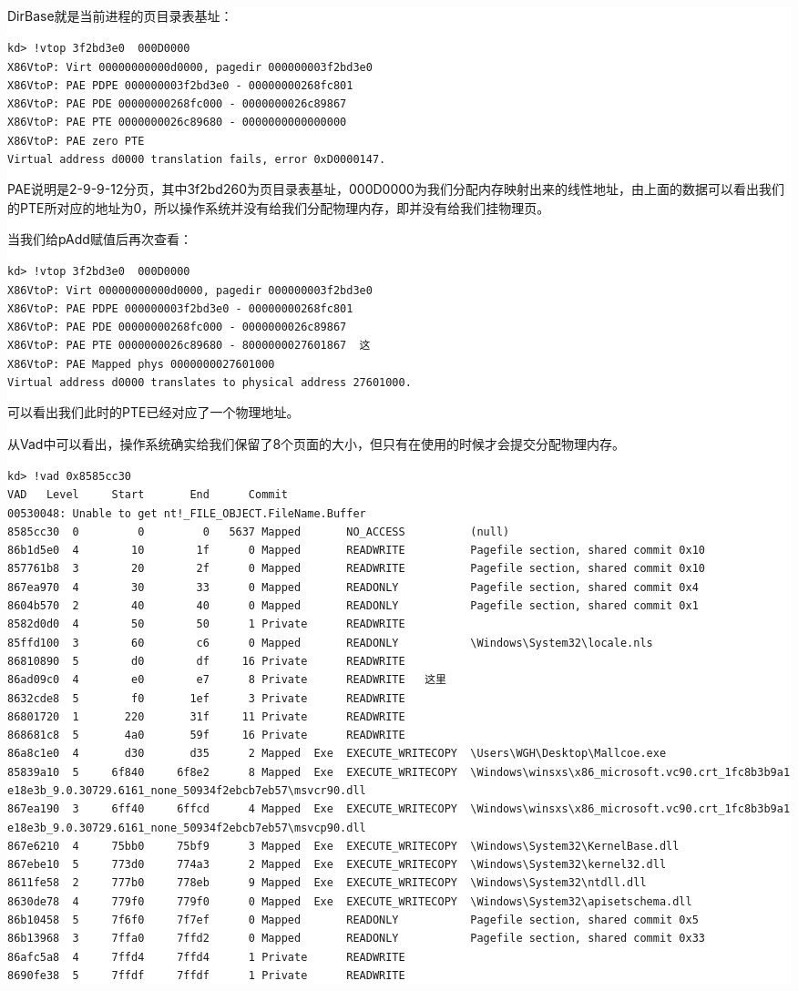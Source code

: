 DirBase就是当前进程的页目录表基址：

	kd> !vtop 3f2bd3e0  000D0000
	X86VtoP: Virt 00000000000d0000, pagedir 000000003f2bd3e0
	X86VtoP: PAE PDPE 000000003f2bd3e0 - 00000000268fc801
	X86VtoP: PAE PDE 00000000268fc000 - 0000000026c89867
	X86VtoP: PAE PTE 0000000026c89680 - 0000000000000000
	X86VtoP: PAE zero PTE
	Virtual address d0000 translation fails, error 0xD0000147.

PAE说明是2-9-9-12分页，其中3f2bd260为页目录表基址，000D0000为我们分配内存映射出来的线性地址，由上面的数据可以看出我们的PTE所对应的地址为0，所以操作系统并没有给我们分配物理内存，即并没有给我们挂物理页。

当我们给pAdd赋值后再次查看：

	kd> !vtop 3f2bd3e0  000D0000
	X86VtoP: Virt 00000000000d0000, pagedir 000000003f2bd3e0
	X86VtoP: PAE PDPE 000000003f2bd3e0 - 00000000268fc801
	X86VtoP: PAE PDE 00000000268fc000 - 0000000026c89867
	X86VtoP: PAE PTE 0000000026c89680 - 8000000027601867  这
	X86VtoP: PAE Mapped phys 0000000027601000
	Virtual address d0000 translates to physical address 27601000.

可以看出我们此时的PTE已经对应了一个物理地址。

从Vad中可以看出，操作系统确实给我们保留了8个页面的大小，但只有在使用的时候才会提交分配物理内存。

	kd> !vad 0x8585cc30
	VAD   Level     Start       End      Commit
	00530048: Unable to get nt!_FILE_OBJECT.FileName.Buffer
	8585cc30  0         0         0   5637 Mapped       NO_ACCESS          (null)
	86b1d5e0  4        10        1f      0 Mapped       READWRITE          Pagefile section, shared commit 0x10
	857761b8  3        20        2f      0 Mapped       READWRITE          Pagefile section, shared commit 0x10
	867ea970  4        30        33      0 Mapped       READONLY           Pagefile section, shared commit 0x4
	8604b570  2        40        40      0 Mapped       READONLY           Pagefile section, shared commit 0x1
	8582d0d0  4        50        50      1 Private      READWRITE          
	85ffd100  3        60        c6      0 Mapped       READONLY           \Windows\System32\locale.nls
	86810890  5        d0        df     16 Private      READWRITE          
	86ad09c0  4        e0        e7      8 Private      READWRITE   这里        
	8632cde8  5        f0       1ef      3 Private      READWRITE          
	86801720  1       220       31f     11 Private      READWRITE          
	868681c8  5       4a0       59f     16 Private      READWRITE          
	86a8c1e0  4       d30       d35      2 Mapped  Exe  EXECUTE_WRITECOPY  \Users\WGH\Desktop\Mallcoe.exe
	85839a10  5     6f840     6f8e2      8 Mapped  Exe  EXECUTE_WRITECOPY  \Windows\winsxs\x86_microsoft.vc90.crt_1fc8b3b9a1e18e3b_9.0.30729.6161_none_50934f2ebcb7eb57\msvcr90.dll
	867ea190  3     6ff40     6ffcd      4 Mapped  Exe  EXECUTE_WRITECOPY  \Windows\winsxs\x86_microsoft.vc90.crt_1fc8b3b9a1e18e3b_9.0.30729.6161_none_50934f2ebcb7eb57\msvcp90.dll
	867e6210  4     75bb0     75bf9      3 Mapped  Exe  EXECUTE_WRITECOPY  \Windows\System32\KernelBase.dll
	867ebe10  5     773d0     774a3      2 Mapped  Exe  EXECUTE_WRITECOPY  \Windows\System32\kernel32.dll
	8611fe58  2     777b0     778eb      9 Mapped  Exe  EXECUTE_WRITECOPY  \Windows\System32\ntdll.dll
	8630de78  4     779f0     779f0      0 Mapped  Exe  EXECUTE_WRITECOPY  \Windows\System32\apisetschema.dll
	86b10458  5     7f6f0     7f7ef      0 Mapped       READONLY           Pagefile section, shared commit 0x5
	86b13968  3     7ffa0     7ffd2      0 Mapped       READONLY           Pagefile section, shared commit 0x33
	86afc5a8  4     7ffd4     7ffd4      1 Private      READWRITE          
	8690fe38  5     7ffdf     7ffdf      1 Private      READWRITE          
	